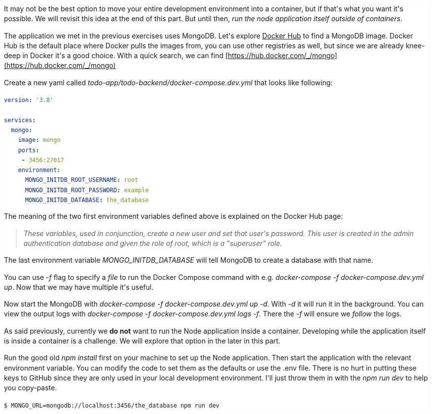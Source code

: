 It may not be the best option to move your entire development environment into a container, but if that's what you want it's possible. We will revisit this idea at the end of this part. But until then, <i>run the node application itself outside of containers</i>.

The application we met in the previous exercises uses MongoDB. Let's explore [Docker Hub](https://hub.docker.com/) to find a MongoDB image. Docker Hub is the default place where Docker pulls the images from, you can use other registries as well, but since we are already knee-deep in Docker it's a good choice. With a quick search, we can find [https://hub.docker.com/_/mongo](https://hub.docker.com/_/mongo)

Create a new yaml called <i>todo-app/todo-backend/docker-compose.dev.yml</i> that looks like following:

```yml
version: '3.8'

services:
  mongo:
    image: mongo
    ports:
     - 3456:27017
    environment:
      MONGO_INITDB_ROOT_USERNAME: root
      MONGO_INITDB_ROOT_PASSWORD: example
      MONGO_INITDB_DATABASE: the_database
```

The meaning of the two first environment variables defined above is explained on the Docker Hub page:

> <i>These variables, used in conjunction, create a new user and set that user's password. This user is created in the admin authentication database and given the role of root, which is a "superuser" role.</i>

The last environment variable *MONGO\_INITDB\_DATABASE* will tell MongoDB to create a database with that name. 

You can use _-f_ flag to specify a <i>file</i> to run the Docker Compose command with e.g. _docker-compose -f docker-compose.dev.yml up_. Now that we may have multiple it's useful.

Now start the MongoDB with _docker-compose -f docker-compose.dev.yml up -d_. With _-d_ it will run it in the background. You can view the output logs with _docker-compose -f docker-compose.dev.yml logs -f_. There the _-f_ will ensure we <i>follow</i> the logs.

As said previously, currently we <strong>do not</strong> want to run the Node application inside a container. Developing while the application itself is inside a container is a challenge. We will explore that option in the later in this part.

Run the good old _npm install_ first on your machine to set up the Node application. Then start the application with the relevant environment variable. You can modify the code to set them as the defaults or use the .env file. There is no hurt in putting these keys to GitHub since they are only used in your local development environment. I'll just throw them in with the _npm run dev_ to help you copy-paste.

```bash
$ MONGO_URL=mongodb://localhost:3456/the_database npm run dev
```
